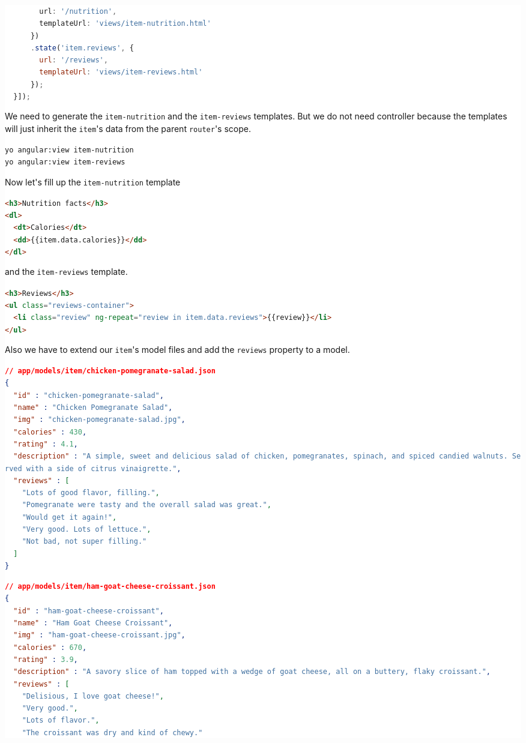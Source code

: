 ```js
        url: '/nutrition',
        templateUrl: 'views/item-nutrition.html'
      })
      .state('item.reviews', {
        url: '/reviews',
        templateUrl: 'views/item-reviews.html'
      });
  }]);
```
We need to generate the `item-nutrition` and the `item-reviews` templates. But we do not need controller because the templates will just inherit the `item`'s data from the parent `router`'s scope.
```
yo angular:view item-nutrition
yo angular:view item-reviews
```
Now let's fill up the `item-nutrition` template
```html
<h3>Nutrition facts</h3>
<dl>
  <dt>Calories</dt>
  <dd>{{item.data.calories}}</dd>
</dl>
```
and the `item-reviews` template.
```html
<h3>Reviews</h3>
<ul class="reviews-container">
  <li class="review" ng-repeat="review in item.data.reviews">{{review}}</li>
</ul>
```
Also we have to extend our `item`'s model files and add the `reviews` property to a model.
```json
// app/models/item/chicken-pomegranate-salad.json
{
  "id" : "chicken-pomegranate-salad",
  "name" : "Chicken Pomegranate Salad",
  "img" : "chicken-pomegranate-salad.jpg",
  "calories" : 430,
  "rating" : 4.1,
  "description" : "A simple, sweet and delicious salad of chicken, pomegranates, spinach, and spiced candied walnuts. Served with a side of citrus vinaigrette.",
  "reviews" : [
    "Lots of good flavor, filling.",
    "Pomegranate were tasty and the overall salad was great.",
    "Would get it again!",
    "Very good. Lots of lettuce.",
    "Not bad, not super filling."
  ]
}
```
```json
// app/models/item/ham-goat-cheese-croissant.json
{
  "id" : "ham-goat-cheese-croissant",
  "name" : "Ham Goat Cheese Croissant",
  "img" : "ham-goat-cheese-croissant.jpg",
  "calories" : 670,
  "rating" : 3.9,
  "description" : "A savory slice of ham topped with a wedge of goat cheese, all on a buttery, flaky croissant.",
  "reviews" : [
    "Delisious, I love goat cheese!",
    "Very good.",
    "Lots of flavor.",
    "The croissant was dry and kind of chewy."
```